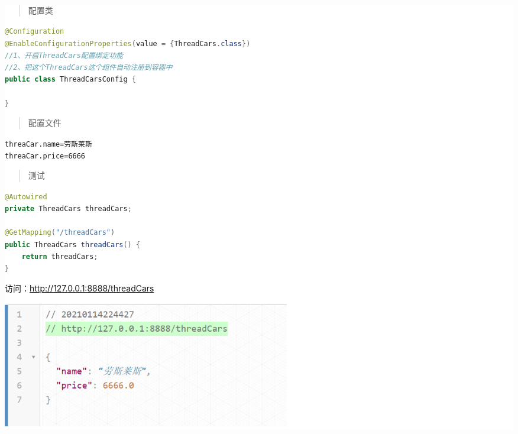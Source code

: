 

> 配置类



```java
@Configuration
@EnableConfigurationProperties(value = {ThreadCars.class})
//1、开启ThreadCars配置绑定功能
//2、把这个ThreadCars这个组件自动注册到容器中
public class ThreadCarsConfig {

}
```



> 配置文件



```properties
threaCar.name=劳斯莱斯
threaCar.price=6666
```



> 测试



```Java
@Autowired
private ThreadCars threadCars;

@GetMapping("/threadCars")
public ThreadCars threadCars() {
    return threadCars;
}
```



访问：http://127.0.0.1:8888/threadCars



<img src="images/image-20210114224440601.png" alt="image-20210114224440601" style="zoom:80%;" />
